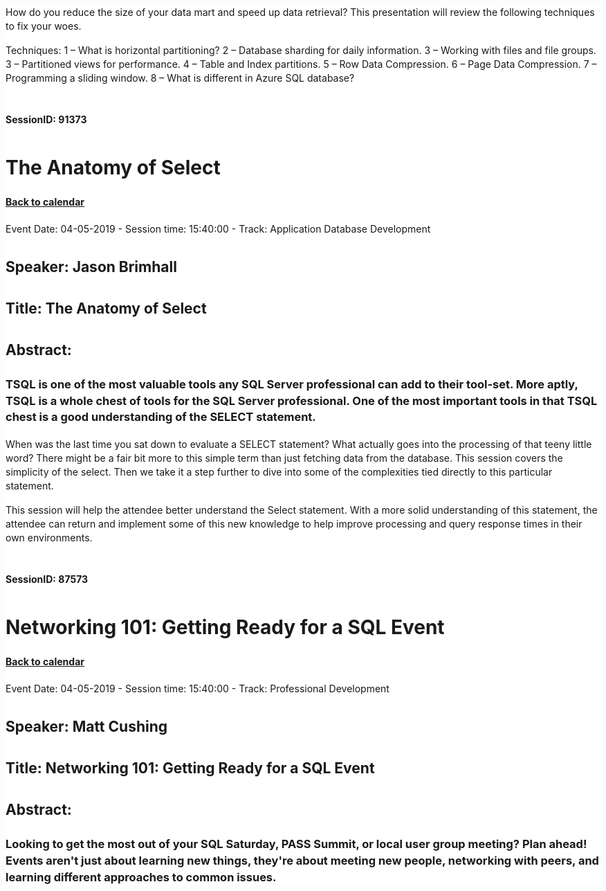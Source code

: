 How do you reduce the size of your data mart and speed up data retrieval?  This presentation will review the following techniques to fix your woes.

Techniques:
1 – What is horizontal partitioning?
2 – Database sharding for daily information.
3 – Working with files and file groups.
3 – Partitioned views for performance.
4 – Table and Index partitions.
5 – Row Data Compression.
6 – Page Data Compression.
7 – Programming a sliding window.
8 – What is different in Azure SQL database?
#  
#### SessionID: 91373
# The Anatomy of Select
#### [Back to calendar](#SQLSaturday-#835---Philadelphia-2019)
Event Date: 04-05-2019 - Session time: 15:40:00 - Track: Application  Database Development
## Speaker: Jason Brimhall
## Title: The Anatomy of Select
## Abstract:
### TSQL is one of the most valuable tools any SQL Server professional can add to their tool-set. More aptly, TSQL is a whole chest of tools for the SQL Server professional. One of the most important tools in that TSQL chest is a good understanding of the SELECT statement.

When was the last time you sat down to evaluate a SELECT statement? What actually goes into the processing of that teeny little word? There might be a fair bit more to this simple term than just fetching data from the database. This session covers the simplicity of the select. Then we take it a step further to dive into some of the complexities tied directly to this particular statement.

This session will help the attendee better understand the Select statement. With a more solid understanding of this statement, the attendee can return and implement some of this new knowledge to help improve processing and query response times in their own environments.
#  
#### SessionID: 87573
# Networking 101: Getting Ready for a SQL Event
#### [Back to calendar](#SQLSaturday-#835---Philadelphia-2019)
Event Date: 04-05-2019 - Session time: 15:40:00 - Track: Professional Development
## Speaker: Matt Cushing
## Title: Networking 101: Getting Ready for a SQL Event
## Abstract:
### Looking to get the most out of your SQL Saturday, PASS Summit, or local user group meeting? Plan ahead!  Events aren't just about learning new things, they're about meeting new people, networking with peers, and learning different approaches to common issues.
